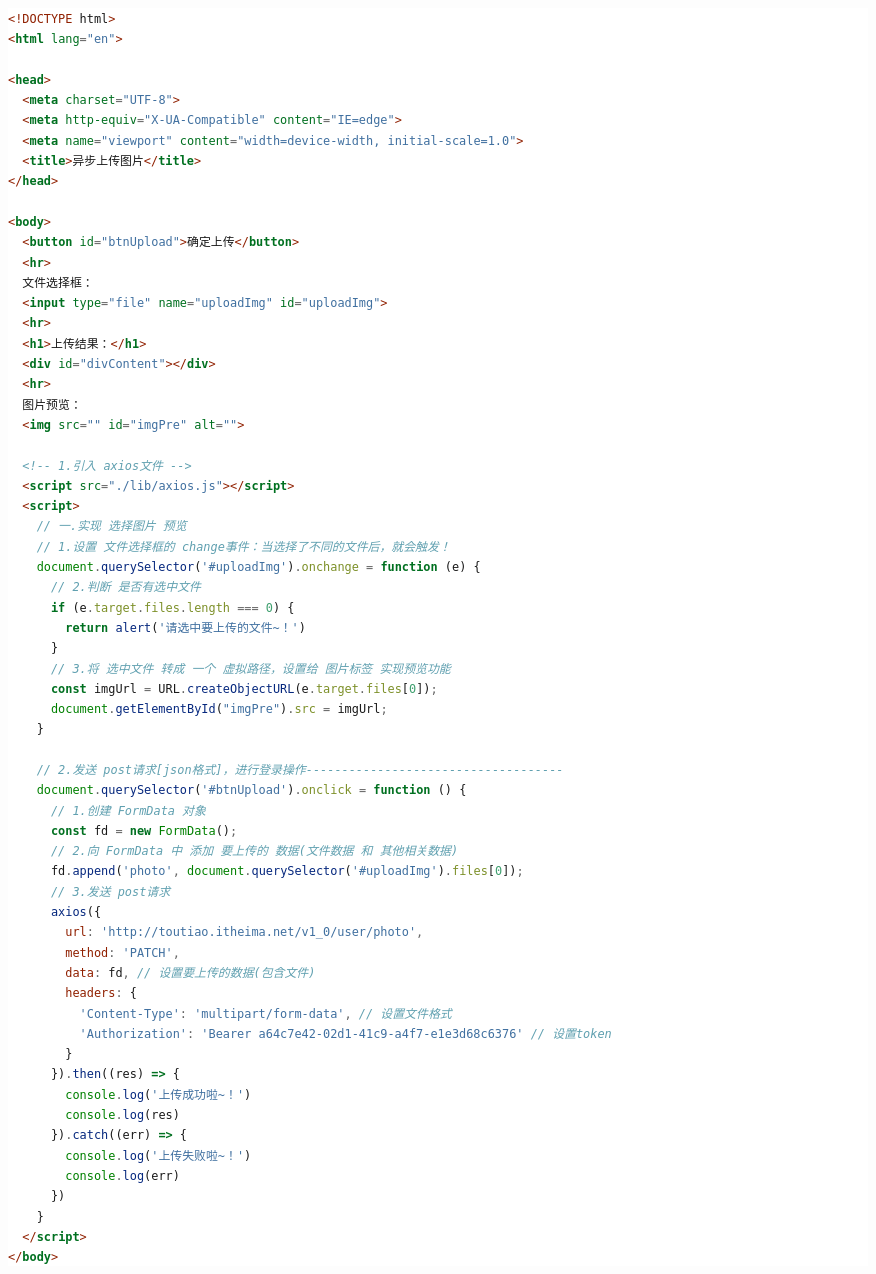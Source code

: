 ```html
<!DOCTYPE html>
<html lang="en">

<head>
  <meta charset="UTF-8">
  <meta http-equiv="X-UA-Compatible" content="IE=edge">
  <meta name="viewport" content="width=device-width, initial-scale=1.0">
  <title>异步上传图片</title>
</head>

<body>
  <button id="btnUpload">确定上传</button>
  <hr>
  文件选择框：
  <input type="file" name="uploadImg" id="uploadImg">
  <hr>
  <h1>上传结果：</h1>
  <div id="divContent"></div>
  <hr>
  图片预览：
  <img src="" id="imgPre" alt="">

  <!-- 1.引入 axios文件 -->
  <script src="./lib/axios.js"></script>
  <script>
    // 一.实现 选择图片 预览
    // 1.设置 文件选择框的 change事件：当选择了不同的文件后，就会触发！
    document.querySelector('#uploadImg').onchange = function (e) {
      // 2.判断 是否有选中文件
      if (e.target.files.length === 0) {
        return alert('请选中要上传的文件~！')
      }
      // 3.将 选中文件 转成 一个 虚拟路径，设置给 图片标签 实现预览功能
      const imgUrl = URL.createObjectURL(e.target.files[0]);
      document.getElementById("imgPre").src = imgUrl;
    }

    // 2.发送 post请求[json格式]，进行登录操作------------------------------------
    document.querySelector('#btnUpload').onclick = function () {
      // 1.创建 FormData 对象
      const fd = new FormData();
      // 2.向 FormData 中 添加 要上传的 数据(文件数据 和 其他相关数据)
      fd.append('photo', document.querySelector('#uploadImg').files[0]);
      // 3.发送 post请求
      axios({
        url: 'http://toutiao.itheima.net/v1_0/user/photo',
        method: 'PATCH',
        data: fd, // 设置要上传的数据(包含文件)
        headers: {
          'Content-Type': 'multipart/form-data', // 设置文件格式
          'Authorization': 'Bearer a64c7e42-02d1-41c9-a4f7-e1e3d68c6376' // 设置token
        }
      }).then((res) => {
        console.log('上传成功啦~！')
        console.log(res)
      }).catch((err) => {
        console.log('上传失败啦~！')
        console.log(err)
      })
    }
  </script>
</body>

```